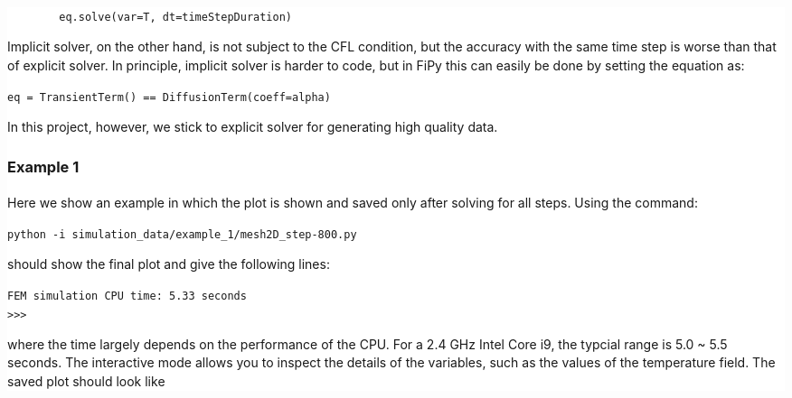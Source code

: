 ```
        eq.solve(var=T, dt=timeStepDuration)
```
Implicit solver, on the other hand, is not subject to the CFL condition, but the accuracy with the same time step is worse than that of explicit solver. In principle, implicit solver is harder to code, but in FiPy this can easily be done by setting the equation as:
```
eq = TransientTerm() == DiffusionTerm(coeff=alpha)
```
In this project, however, we stick to explicit solver for generating high quality data.

### Example 1
Here we show an example in which the plot is shown and saved only after solving for all steps. Using the command:
```
python -i simulation_data/example_1/mesh2D_step-800.py
```
should show the final plot and give the following lines:
```
FEM simulation CPU time: 5.33 seconds
>>>
```
where the time largely depends on the performance of the CPU. For a 2.4 GHz Intel Core i9, the typcial range is 5.0 ~ 5.5 seconds. The interactive mode allows you to inspect the details of the variables, such as the values of the temperature field. The saved plot should look like
